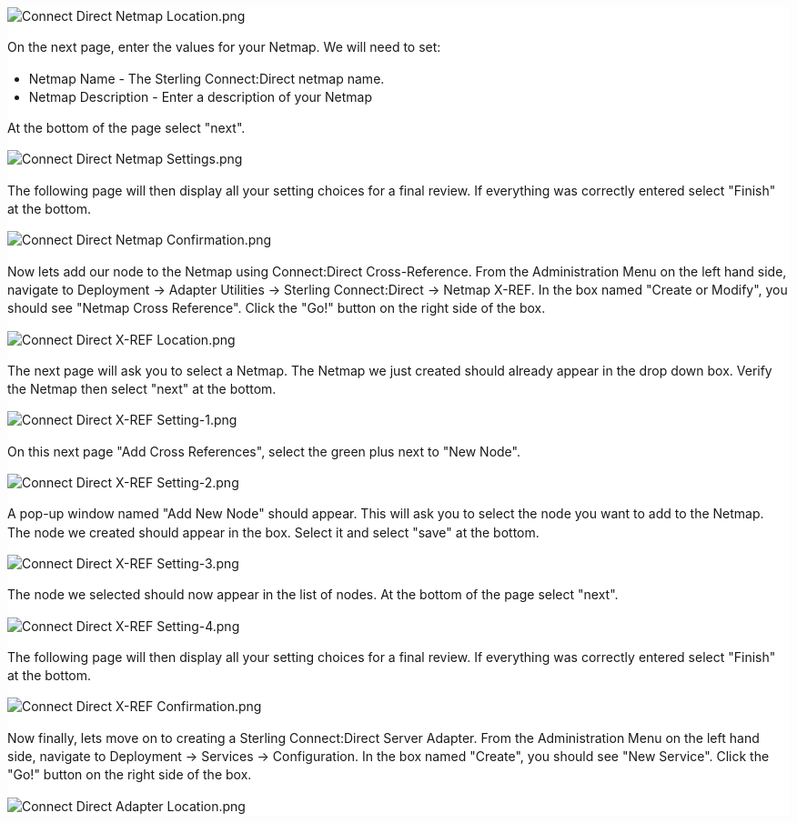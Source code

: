 ![Connect Direct Netmap Location.png](https://zenhub.ibm.com/images/6442f46ac0371b5acaba3fc4/df5438c2-9680-42d8-9d6f-4ea4220687e8)

On the next page, enter the values for your Netmap. We will need to set:

- Netmap Name - The Sterling Connect:Direct netmap name.
- Netmap Description - Enter a description of your Netmap

At the bottom of the page select "next". 

![Connect Direct Netmap Settings.png](https://zenhub.ibm.com/images/6442f46ac0371b5acaba3fc4/7a845fb5-a47e-4d78-a036-2380d6baaa98)

The following page will then display all your setting choices for a final review. If everything was correctly entered select "Finish" at the bottom.

![Connect Direct Netmap Confirmation.png](https://zenhub.ibm.com/images/58adc1fd5a3922f84995d86b/a4be4512-7253-47c7-92a6-ca7758851840)

Now lets add our node to the Netmap using Connect:Direct Cross-Reference. From the Administration Menu on the left hand side, navigate to Deployment -> Adapter Utilities -> Sterling Connect:Direct -> Netmap X-REF. In the box named "Create or Modify", you should see "Netmap Cross Reference". Click the "Go!" button on the right side of the box.

![Connect Direct X-REF Location.png](https://zenhub.ibm.com/images/6442f46ac0371b5acaba3fc4/c3e2c1ac-e1ae-457e-94fc-f8561e396498)

The next page will ask you to select a Netmap. The Netmap we just created should already appear in the drop down box. Verify the Netmap then select "next" at the bottom.

![Connect Direct X-REF Setting-1.png](https://zenhub.ibm.com/images/6442f46ac0371b5acaba3fc4/ec16d171-0226-4b4d-96f5-7ba28b7a2f4d)

On this next page "Add Cross References", select the green plus next to "New Node". 

![Connect Direct X-REF Setting-2.png](https://zenhub.ibm.com/images/6442f46ac0371b5acaba3fc4/25ecba57-f450-4118-991f-c00df0119163)

A pop-up window named "Add New Node" should appear. This will ask you to select the node you want to add to the Netmap. The node we created should appear in the box. Select it and select "save" at the bottom. 

![Connect Direct X-REF Setting-3.png](https://zenhub.ibm.com/images/6442f46ac0371b5acaba3fc4/ae98dea7-4529-44d8-8015-b988becba28a)

The node we selected should now appear in the list of nodes. At the bottom of the page select "next". 

![Connect Direct X-REF Setting-4.png](https://zenhub.ibm.com/images/6442f46ac0371b5acaba3fc4/4463daf3-4787-463c-850d-a0c84761a2b9)

The following page will then display all your setting choices for a final review. If everything was correctly entered select "Finish" at the bottom.

![Connect Direct X-REF Confirmation.png](https://zenhub.ibm.com/images/6442f46ac0371b5acaba3fc4/431677ac-07ee-41b2-b63d-68f685c19ad2)

Now finally, lets move on to creating a Sterling Connect:Direct Server Adapter. From the Administration Menu on the left hand side, navigate to Deployment -> Services -> Configuration. In the box named "Create", you should see "New Service". Click the "Go!" button on the right side of the box.

![Connect Direct Adapter Location.png](https://zenhub.ibm.com/images/6442f46ac0371b5acaba3fc4/e6d1573a-01f1-4a8e-984c-6617fb33be6c)
